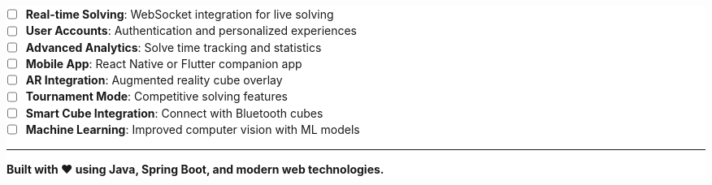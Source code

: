 - [ ] **Real-time Solving**: WebSocket integration for live solving
- [ ] **User Accounts**: Authentication and personalized experiences
- [ ] **Advanced Analytics**: Solve time tracking and statistics
- [ ] **Mobile App**: React Native or Flutter companion app
- [ ] **AR Integration**: Augmented reality cube overlay
- [ ] **Tournament Mode**: Competitive solving features
- [ ] **Smart Cube Integration**: Connect with Bluetooth cubes
- [ ] **Machine Learning**: Improved computer vision with ML models

---

**Built with ❤️ using Java, Spring Boot, and modern web technologies.**